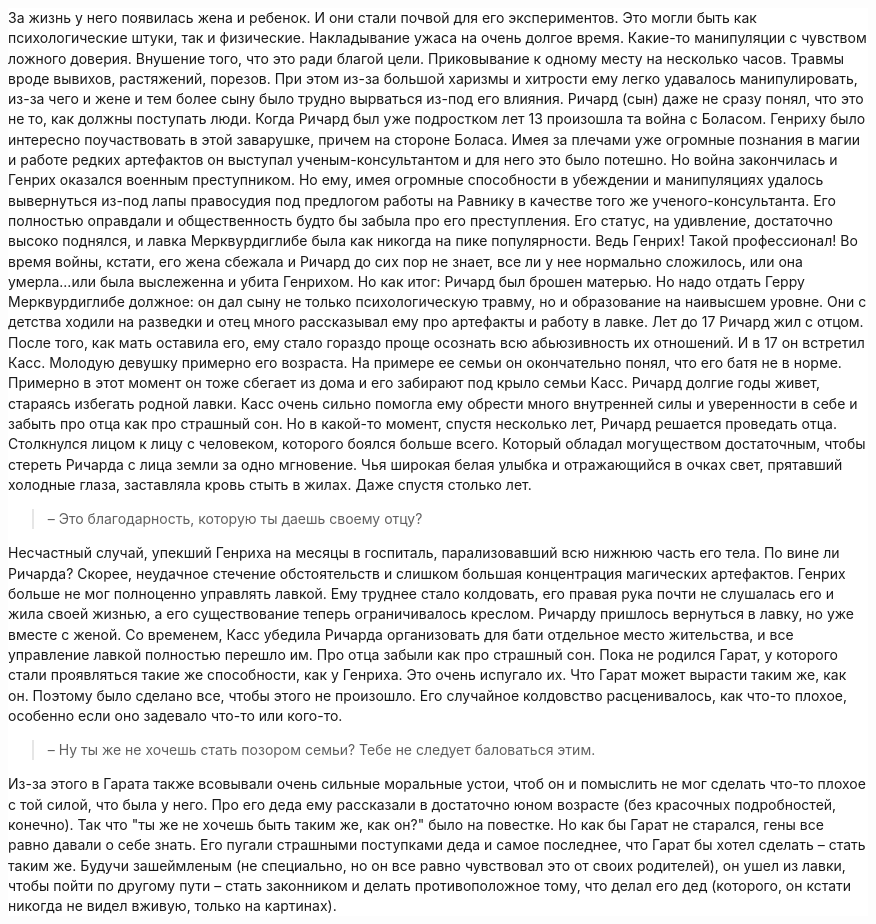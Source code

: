 За жизнь у него появилась жена и ребенок. И они стали почвой для его экспериментов. Это могли быть как психологические штуки, так и физические. Накладывание ужаса на очень долгое время. Какие-то манипуляции с чувством ложного доверия. Внушение того, что это ради благой цели. Приковывание к одному месту на несколько часов. Травмы вроде вывихов, растяжений, порезов.
При этом из-за большой харизмы и хитрости ему легко удавалось манипулировать, из-за чего и жене и тем более сыну было трудно вырваться из-под его влияния. Ричард (сын) даже не сразу понял, что это не то, как должны поступать люди.
Когда Ричард был уже подростком лет 13 произошла та война с Боласом. Генриху было интересно поучаствовать в этой заварушке, причем на стороне Боласа. Имея за плечами уже огромные познания в магии и работе редких артефактов он выступал ученым-консультантом и для него это было потешно. Но война закончилась и Генрих оказался военным преступником. Но ему, имея огромные способности в убеждении и манипуляциях удалось вывернуться из-под лапы правосудия под предлогом работы на Равнику в качестве того же ученого-консультанта. Его полностью оправдали и общественность будто бы забыла про его преступления. Его статус, на удивление, достаточно высоко поднялся, и лавка Мерквурдиглибе была как никогда на пике популярности. Ведь Генрих! Такой профессионал!
Во время войны, кстати, его жена сбежала и Ричард до сих пор не знает, все ли у нее нормально сложилось, или она умерла...или была выслеженна и убита Генрихом. Но как итог: Ричард был брошен матерью.
Но надо отдать Герру Мерквурдиглибе должное: он дал сыну не только психологическую травму, но и образование на наивысшем уровне.
Они с детства ходили на разведки и отец много рассказывал ему про артефакты и работу в лавке.
Лет до 17 Ричард жил с отцом. После того, как мать оставила его, ему стало гораздо проще осознать всю абьюзивность их отношений. И в 17 он встретил Касс. Молодую девушку примерно его возраста. На примере ее семьи он окончательно понял, что его батя не в норме. Примерно в этот момент он тоже сбегает из дома и его забирают под крыло семьи Касс.
Ричард долгие годы живет, стараясь избегать родной лавки. Касс очень сильно помогла ему обрести много внутренней силы и уверенности в себе и забыть про отца как про страшный сон.
Но в какой-то момент, спустя несколько лет, Ричард решается проведать отца. Столкнулся лицом к лицу с человеком, которого боялся больше всего. Который обладал могуществом достаточным, чтобы стереть Ричарда с лица земли за одно мгновение. Чья широкая белая улыбка и отражающийся в очках свет, прятавший холодные глаза, заставляла кровь стыть в жилах. Даже спустя столько лет.

> – Это благодарность, которую ты даешь своему отцу?

Несчастный случай, упекший Генриха на месяцы в госпиталь, парализовавший всю нижнюю часть его тела. По вине ли Ричарда? Скорее, неудачное стечение обстоятельств и слишком большая концентрация магических артефактов.
Генрих больше не мог полноценно управлять лавкой. Ему труднее стало колдовать, его правая рука почти не слушалась его и жила своей жизнью, а его существование теперь ограничивалось креслом. Ричарду пришлось вернуться в лавку, но уже вместе с женой.
Со временем, Касс убедила Ричарда организовать для бати отдельное место жительства, и все управление лавкой полностью перешло им.
Про отца забыли как про страшный сон. Пока не родился Гарат, у которого стали проявляться такие же способности, как у Генриха. Это очень испугало их. Что Гарат может вырасти таким же, как он. Поэтому было сделано все, чтобы этого не произошло.
Его случайное колдовство расценивалось, как что-то плохое, особенно если оно задевало что-то или кого-то.

> – Ну ты же не хочешь стать позором семьи? Тебе не следует баловаться этим.

Из-за этого в Гарата также всовывали очень сильные моральные устои, чтоб он и помыслить не мог сделать что-то плохое с той силой, что была у него. Про его деда ему рассказали в достаточно юном возрасте (без красочных подробностей, конечно). Так что "ты же не хочешь быть таким же, как он?" было на повестке. Но как бы Гарат не старался, гены все равно давали о себе знать. Его пугали страшными поступками деда и самое последнее, что Гарат бы хотел сделать – стать таким же. Будучи зашеймленым (не специально, но он все равно чувствовал это от своих родителей), он ушел из лавки, чтобы пойти по другому пути – стать законником и делать противоположное тому, что делал его дед (которого, он кстати никогда не видел вживую, только на картинах).
